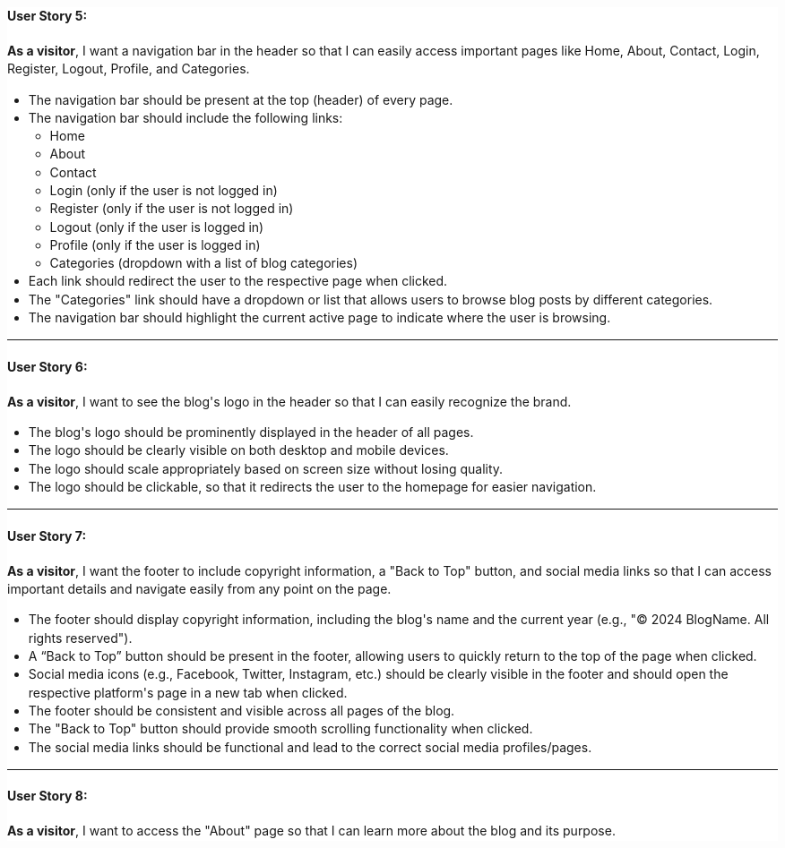 
#### User Story 5:  
**As a visitor**, I want a navigation bar in the header so that I can easily access important pages like Home, About, Contact, Login, Register, Logout, Profile, and Categories.

- The navigation bar should be present at the top (header) of every page.
- The navigation bar should include the following links:
   - Home
   - About
   - Contact
   - Login (only if the user is not logged in)
   - Register (only if the user is not logged in)
   - Logout (only if the user is logged in)
   - Profile (only if the user is logged in)
   - Categories (dropdown with a list of blog categories)
- Each link should redirect the user to the respective page when clicked.
- The "Categories" link should have a dropdown or list that allows users to browse blog posts by different categories.
- The navigation bar should highlight the current active page to indicate where the user is browsing.

---

#### User Story 6:  
**As a visitor**, I want to see the blog's logo in the header so that I can easily recognize the brand.

- The blog's logo should be prominently displayed in the header of all pages.
- The logo should be clearly visible on both desktop and mobile devices.
- The logo should scale appropriately based on screen size without losing quality.
- The logo should be clickable, so that it redirects the user to the homepage for easier navigation.

---

#### User Story 7:  
**As a visitor**, I want the footer to include copyright information, a "Back to Top" button, and social media links so that I can access important details and navigate easily from any point on the page.

- The footer should display copyright information, including the blog's name and the current year (e.g., "© 2024 BlogName. All rights reserved").
- A “Back to Top” button should be present in the footer, allowing users to quickly return to the top of the page when clicked.
- Social media icons (e.g., Facebook, Twitter, Instagram, etc.) should be clearly visible in the footer and should open the respective platform's page in a new tab when clicked.
- The footer should be consistent and visible across all pages of the blog.
- The "Back to Top" button should provide smooth scrolling functionality when clicked.
- The social media links should be functional and lead to the correct social media profiles/pages.

---

#### User Story 8:  
**As a visitor**, I want to access the "About" page so that I can learn more about the blog and its purpose.
